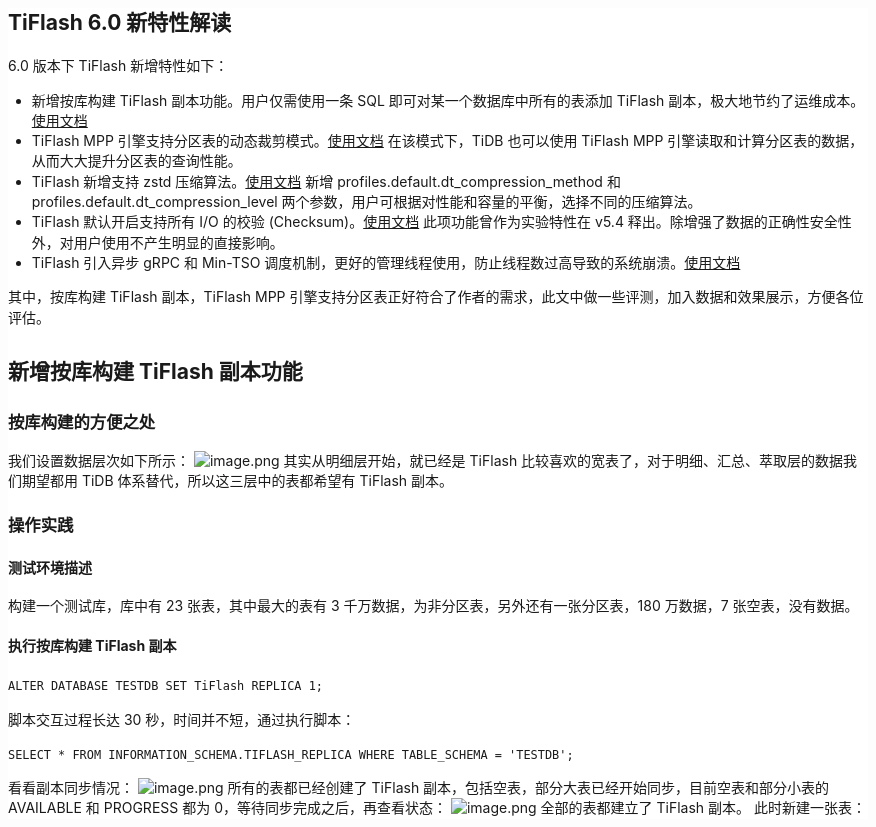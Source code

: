 ## TiFlash 6.0 新特性解读

6.0 版本下 TiFlash 新增特性如下：

- 新增按库构建 TiFlash 副本功能。用户仅需使用一条 SQL 即可对某一个数据库中所有的表添加 TiFlash 副本，极大地节约了运维成本。[使用文档](https://docs.pingcap.com/zh/TiDB/v6.0/use-TiFlash#%25E6%258C%2589%25E5%25BA%2593%25E6%259E%2584%25E5%25BB%25BA-TiFlash-%25E5%2589%25AF%25E6%259C%25AC)
- TiFlash MPP 引擎支持分区表的动态裁剪模式。[使用文档](https://docs.pingcap.com/zh/TiDB/v6.0/use-TiFlash#MPP-%25E6%25A8%25A1%25E5%25BC%258F%25E8%25AE%25BF%25E9%2597%25AE%25E5%2588%2586%25E5%258C%25BA%25E8%25A1%25A8)
  在该模式下，TiDB 也可以使用 TiFlash MPP 引擎读取和计算分区表的数据，从而大大提升分区表的查询性能。
- TiFlash 新增支持 zstd 压缩算法。[使用文档](https://docs.pingcap.com/zh/TiDB/v6.0/TiFlash-configuration#%25E9%2585%258D%25E7%25BD%25AE%25E6%2596%2587%25E4%25BB%25B6-TiFlashtoml)
  新增 profiles.default.dt\_compression\_method 和 profiles.default.dt\_compression\_level 两个参数，用户可根据对性能和容量的平衡，选择不同的压缩算法。
- TiFlash 默认开启支持所有 I/O 的校验 (Checksum)。[使用文档](https://docs.pingcap.com/zh/TiDB/v6.0/use-TiFlash#%25E4%25BD%25BF%25E7%2594%25A8%25E6%2595%25B0%25E6%258D%25AE%25E6%25A0%25A1%25E9%25AA%258C)
  此项功能曾作为实验特性在 v5.4 释出。除增强了数据的正确性安全性外，对用户使用不产生明显的直接影响。
- TiFlash 引入异步 gRPC 和 Min-TSO 调度机制，更好的管理线程使用，防止线程数过高导致的系统崩溃。[使用文档](https://docs.pingcap.com/zh/TiDB/v6.0/monitor-TiFlash#coprocessor)

其中，按库构建 TiFlash 副本，TiFlash MPP 引擎支持分区表正好符合了作者的需求，此文中做一些评测，加入数据和效果展示，方便各位评估。

## 新增按库构建 TiFlash 副本功能

### 按库构建的方便之处

我们设置数据层次如下所示：
![image.png](https://tidb-blog.oss-cn-beijing.aliyuncs.com/media/image-1652695495005-1656042426976.png)
其实从明细层开始，就已经是 TiFlash 比较喜欢的宽表了，对于明细、汇总、萃取层的数据我们期望都用 TiDB 体系替代，所以这三层中的表都希望有 TiFlash 副本。

### 操作实践

#### 测试环境描述

构建一个测试库，库中有 23 张表，其中最大的表有 3 千万数据，为非分区表，另外还有一张分区表，180 万数据，7 张空表，没有数据。

#### 执行按库构建 TiFlash 副本

```
ALTER DATABASE TESTDB SET TiFlash REPLICA 1;
```

脚本交互过程长达 30 秒，时间并不短，通过执行脚本：

```
SELECT * FROM INFORMATION_SCHEMA.TIFLASH_REPLICA WHERE TABLE_SCHEMA = 'TESTDB';
```

看看副本同步情况：
![image.png](https://tidb-blog.oss-cn-beijing.aliyuncs.com/media/image-1652695505565-1656042427008.png)
所有的表都已经创建了 TiFlash 副本，包括空表，部分大表已经开始同步，目前空表和部分小表的 AVAILABLE 和 PROGRESS 都为 0，等待同步完成之后，再查看状态：
![image.png](https://tidb-blog.oss-cn-beijing.aliyuncs.com/media/image-1652695511673-1656042427020.png)
全部的表都建立了 TiFlash 副本。
此时新建一张表：
